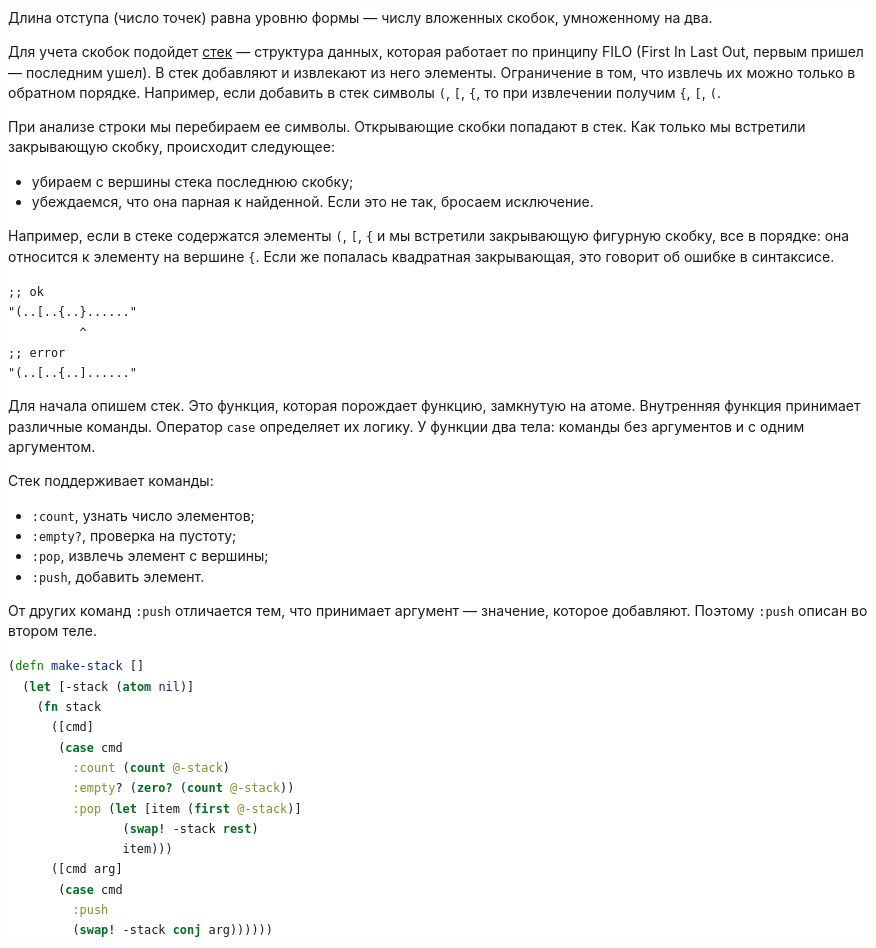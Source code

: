 Длина отступа (число точек) равна уровню формы — числу вложенных скобок, умноженному на два.

[stack]: https://en.wikipedia.org/wiki/Stack_(abstract_data_type)

Для учета скобок подойдет [стек][stack] — структура данных, которая работает по принципу FILO (First In Last Out, первым пришел — последним ушел). В стек добавляют и извлекают из него элементы. Ограничение в том, что извлечь их можно только в обратном порядке. Например, если добавить в стек символы `(`, `[`, `{`, то при извлечении получим `{`, `[`, `(`.

При анализе строки мы перебираем ее символы. Открывающие скобки попадают в стек. Как только мы встретили закрывающую скобку, происходит следующее:

- убираем с вершины стека последнюю скобку;
- убеждаемся, что она парная к найденной. Если это не так, бросаем исключение.

Например, если в стеке содержатся элементы `(`, `[`, `{` и мы встретили закрывающую фигурную скобку, все в порядке: она относится к элементу на вершине `{`. Если же попалась квадратная закрывающая, это говорит об ошибке в синтаксисе.

~~~
;; ok
"(..[..{..}......"
          ^
;; error
"(..[..{..]......"
~~~

Для начала опишем стек. Это функция, которая порождает функцию, замкнутую на атоме. Внутренняя функция принимает различные команды. Оператор `case` определяет их логику. У функции два тела: команды без аргументов и с одним аргументом.

Стек поддерживает команды:

- `:count`, узнать число элементов;
- `:empty?`, проверка на пустоту;
- `:pop`, извлечь элемент с вершины;
- `:push`, добавить элемент.

От других команд `:push` отличается тем, что принимает аргумент — значение, которое добавляют. Поэтому `:push` описан во втором теле.

~~~clojure
(defn make-stack []
  (let [-stack (atom nil)]
    (fn stack
      ([cmd]
       (case cmd
         :count (count @-stack)
         :empty? (zero? (count @-stack))
         :pop (let [item (first @-stack)]
                (swap! -stack rest)
                item)))
      ([cmd arg]
       (case cmd
         :push
         (swap! -stack conj arg))))))
~~~


[lisp-machine]: https://en.wikipedia.org/wiki/Lisp_machine
[DART]: https://en.wikipedia.org/wiki/Dynamic_Analysis_and_Replanning_Tool
[leiningen]: https://leiningen.org/
[clojure-cli]: https://clojure.org/guides/install_clojure
[maven]: https://mvnrepository.com/
[jokeapi]: https://jokeapi.dev/
[clojure.repl]: https://clojuredocs.org/clojure.repl